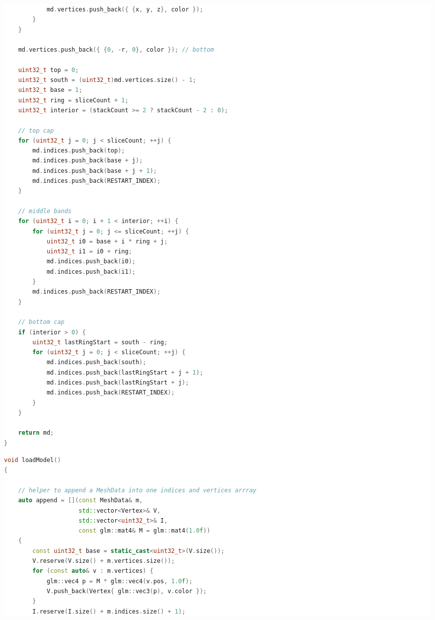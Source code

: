 ```c++
            md.vertices.push_back({ {x, y, z}, color });
        }
    }

    md.vertices.push_back({ {0, -r, 0}, color }); // bottom

    uint32_t top = 0;
    uint32_t south = (uint32_t)md.vertices.size() - 1;
    uint32_t base = 1;
    uint32_t ring = sliceCount + 1;
    uint32_t interior = (stackCount >= 2 ? stackCount - 2 : 0);

    // top cap
    for (uint32_t j = 0; j < sliceCount; ++j) {
        md.indices.push_back(top);
        md.indices.push_back(base + j);
        md.indices.push_back(base + j + 1);
        md.indices.push_back(RESTART_INDEX);
    }

    // middle bands
    for (uint32_t i = 0; i + 1 < interior; ++i) {
        for (uint32_t j = 0; j <= sliceCount; ++j) {
            uint32_t i0 = base + i * ring + j;
            uint32_t i1 = i0 + ring;
            md.indices.push_back(i0);
            md.indices.push_back(i1);
        }
        md.indices.push_back(RESTART_INDEX);
    }

    // bottom cap
    if (interior > 0) {
        uint32_t lastRingStart = south - ring;
        for (uint32_t j = 0; j < sliceCount; ++j) {
            md.indices.push_back(south);
            md.indices.push_back(lastRingStart + j + 1);
            md.indices.push_back(lastRingStart + j);
            md.indices.push_back(RESTART_INDEX);
        }
    }

    return md;
}

```
```c++
void loadModel()
{
    
    // helper to append a MeshData into one indices and vertices arrray
    auto append = [](const MeshData& m,
                     std::vector<Vertex>& V,
                     std::vector<uint32_t>& I,
                     const glm::mat4& M = glm::mat4(1.0f))
    {
        const uint32_t base = static_cast<uint32_t>(V.size());
        V.reserve(V.size() + m.vertices.size());
        for (const auto& v : m.vertices) {
            glm::vec4 p = M * glm::vec4(v.pos, 1.0f);
            V.push_back(Vertex{ glm::vec3(p), v.color });
        }
        I.reserve(I.size() + m.indices.size() + 1);
```